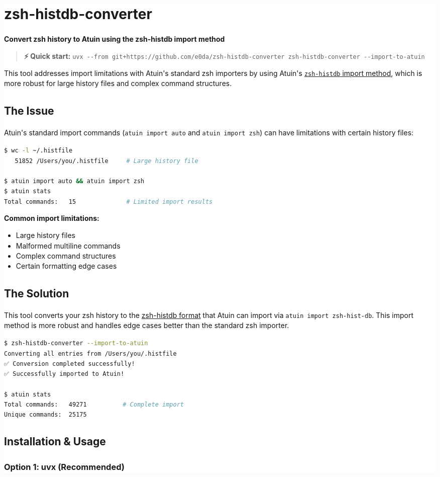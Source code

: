 # zsh-histdb-converter

**Convert zsh history to Atuin using the zsh-histdb import method**

> **⚡ Quick start:** `uvx --from git+https://github.com/e0da/zsh-histdb-converter zsh-histdb-converter --import-to-atuin`

This tool addresses import limitations with Atuin's standard zsh importers by using Atuin's [`zsh-histdb` import method](https://docs.atuin.sh/reference/import/#zsh_histdb), which is more robust for large history files and complex command structures.

## The Issue

Atuin's standard import commands (`atuin import auto` and `atuin import zsh`) can have limitations with certain history files:

```bash
$ wc -l ~/.histfile
   51852 /Users/you/.histfile     # Large history file

$ atuin import auto && atuin import zsh
$ atuin stats
Total commands:   15              # Limited import results
```

**Common import limitations:**

- Large history files
- Malformed multiline commands
- Complex command structures
- Certain formatting edge cases

## The Solution

This tool converts your zsh history to the [zsh-histdb format](https://github.com/larkery/zsh-histdb) that Atuin can import via `atuin import zsh-hist-db`. This import method is more robust and handles edge cases better than the standard zsh importer.

```bash
$ zsh-histdb-converter --import-to-atuin
Converting all entries from /Users/you/.histfile
✅ Conversion completed successfully!
✅ Successfully imported to Atuin!

$ atuin stats
Total commands:   49271          # Complete import
Unique commands:  25175
```

## Installation & Usage

### Option 1: uvx (Recommended)
